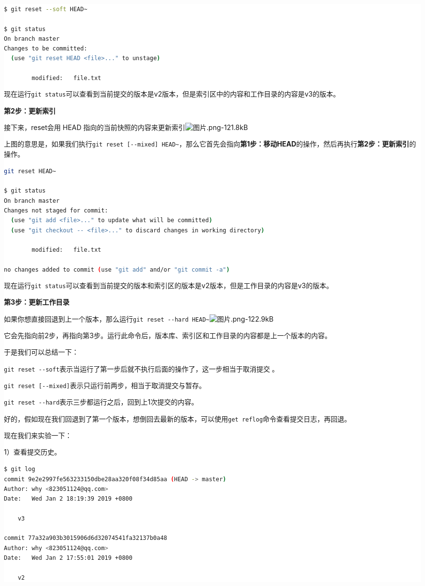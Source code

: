 ```sh
$ git reset --soft HEAD~

$ git status
On branch master
Changes to be committed:
  (use "git reset HEAD <file>..." to unstage)

        modified:   file.txt

```

现在运行`git status`可以查看到当前提交的版本是v2版本，但是索引区中的内容和工作目录的内容是v3的版本。

**第2步：更新索引**

接下来，reset会用 HEAD 指向的当前快照的内容来更新索引![图片.png-121.8kB](http://static.zybuluo.com/huiyun/c08euv9c96m0zd3fx7vv2d1j/%E5%9B%BE%E7%89%87.png)

上图的意思是，如果我们执行`git reset [--mixed] HEAD~`，那么它首先会指向**第1步：移动HEAD**的操作，然后再执行**第2步：更新索引**的操作。

```sh
git reset HEAD~

$ git status
On branch master
Changes not staged for commit:
  (use "git add <file>..." to update what will be committed)
  (use "git checkout -- <file>..." to discard changes in working directory)

        modified:   file.txt

no changes added to commit (use "git add" and/or "git commit -a")
```

现在运行`git status`可以查看到当前提交的版本和索引区的版本是v2版本，但是工作目录的内容是v3的版本。

**第3步：更新工作目录**

如果你想直接回退到上一个版本，那么运行`git reset --hard HEAD~`![图片.png-122.9kB](http://static.zybuluo.com/huiyun/ewq6j8u9aon1t5cbrmh4pwqq/%E5%9B%BE%E7%89%87.png)

它会先指向前2步，再指向第3步。运行此命令后，版本库、索引区和工作目录的内容都是上一个版本的内容。

于是我们可以总结一下：

​	`git reset --soft`表示当运行了第一步后就不执行后面的操作了，这一步相当于取消提交 。

​	`git reset [--mixed]`表示只运行前两步，相当于取消提交与暂存。

​	`git reset --hard`表示三步都运行之后，回到上1次提交的内容。

好的，假如现在我们回退到了第一个版本，想倒回去最新的版本，可以使用`get reflog`命令查看提交日志，再回退。

现在我们来实验一下：

1）查看提交历史。

```sh
$ git log
commit 9e2e2997fe563233150dbe28aa320f08f34d85aa (HEAD -> master)
Author: why <823051124@qq.com>
Date:   Wed Jan 2 18:19:39 2019 +0800

    v3

commit 77a32a903b3015906d6d32074541fa32137b0a48
Author: why <823051124@qq.com>
Date:   Wed Jan 2 17:55:01 2019 +0800

    v2

```